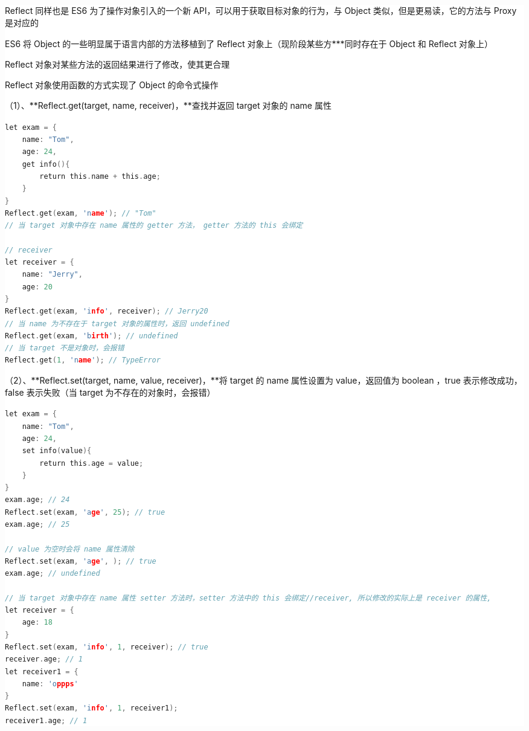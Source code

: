 Reflect 同样也是 ES6 为了操作对象引入的一个新 API，可以用于获取目标对象的行为，与 Object 类似，但是更易读，它的方法与 Proxy 是对应的

ES6 将 Object 的一些明显属于语言内部的方法移植到了 Reflect 对象上（现阶段某些方***同时存在于 Object 和 Reflect 对象上）

Reflect 对象对某些方法的返回结果进行了修改，使其更合理

Reflect 对象使用函数的方式实现了 Object 的命令式操作

（1）、**Reflect.get(target, name, receiver)，**查找并返回 target 对象的 name 属性

```cpp
let exam = {     
    name: "Tom",     
    age: 24,     
    get info(){         
        return this.name + this.age;     
    } 
} 
Reflect.get(exam, 'name'); // "Tom"  
// 当 target 对象中存在 name 属性的 getter 方法， getter 方法的 this 会绑定

// receiver 
let receiver = {     
    name: "Jerry",     
    age: 20 
} 
Reflect.get(exam, 'info', receiver); // Jerry20   
// 当 name 为不存在于 target 对象的属性时，返回 undefined 
Reflect.get(exam, 'birth'); // undefined   
// 当 target 不是对象时，会报错 
Reflect.get(1, 'name'); // TypeError

```

（2）、**Reflect.set(target, name, value, receiver)，**将 target 的 name 属性设置为 value，返回值为 boolean ，true 表示修改成功，false 表示失败（当 target 为不存在的对象时，会报错）

```cpp
let exam = {     
    name: "Tom",     
    age: 24,     
    set info(value){         
        return this.age = value;     
    } 
} 
exam.age; // 24 
Reflect.set(exam, 'age', 25); // true 
exam.age; // 25   

// value 为空时会将 name 属性清除 
Reflect.set(exam, 'age', ); // true 
exam.age; // undefined   

// 当 target 对象中存在 name 属性 setter 方法时，setter 方法中的 this 会绑定//receiver, 所以修改的实际上是 receiver 的属性, 
let receiver = {     
    age: 18 
} 
Reflect.set(exam, 'info', 1, receiver); // true 
receiver.age; // 1   
let receiver1 = {     
    name: 'oppps' 
} 
Reflect.set(exam, 'info', 1, receiver1); 
receiver1.age; // 1

```
